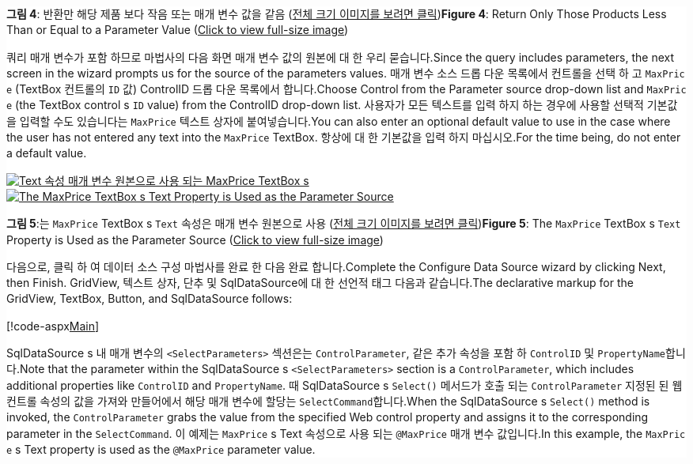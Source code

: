<span data-ttu-id="b52d0-179">**그림 4**: 반환만 해당 제품 보다 작음 또는 매개 변수 값을 같음 ([전체 크기 이미지를 보려면 클릭](using-parameterized-queries-with-the-sqldatasource-cs/_static/image8.png))</span><span class="sxs-lookup"><span data-stu-id="b52d0-179">**Figure 4**: Return Only Those Products Less Than or Equal to a Parameter Value ([Click to view full-size image](using-parameterized-queries-with-the-sqldatasource-cs/_static/image8.png))</span></span>


<span data-ttu-id="b52d0-180">쿼리 매개 변수가 포함 하므로 마법사의 다음 화면 매개 변수 값의 원본에 대 한 우리 묻습니다.</span><span class="sxs-lookup"><span data-stu-id="b52d0-180">Since the query includes parameters, the next screen in the wizard prompts us for the source of the parameters values.</span></span> <span data-ttu-id="b52d0-181">매개 변수 소스 드롭 다운 목록에서 컨트롤을 선택 하 고 `MaxPrice` (TextBox 컨트롤의 `ID` 값) ControlID 드롭 다운 목록에서 합니다.</span><span class="sxs-lookup"><span data-stu-id="b52d0-181">Choose Control from the Parameter source drop-down list and `MaxPrice` (the TextBox control s `ID` value) from the ControlID drop-down list.</span></span> <span data-ttu-id="b52d0-182">사용자가 모든 텍스트를 입력 하지 하는 경우에 사용할 선택적 기본값을 입력할 수도 있습니다는 `MaxPrice` 텍스트 상자에 붙여넣습니다.</span><span class="sxs-lookup"><span data-stu-id="b52d0-182">You can also enter an optional default value to use in the case where the user has not entered any text into the `MaxPrice` TextBox.</span></span> <span data-ttu-id="b52d0-183">항상에 대 한 기본값을 입력 하지 마십시오.</span><span class="sxs-lookup"><span data-stu-id="b52d0-183">For the time being, do not enter a default value.</span></span>


<span data-ttu-id="b52d0-184">[![Text 속성 매개 변수 원본으로 사용 되는 MaxPrice TextBox s](using-parameterized-queries-with-the-sqldatasource-cs/_static/image5.gif)](using-parameterized-queries-with-the-sqldatasource-cs/_static/image9.png)</span><span class="sxs-lookup"><span data-stu-id="b52d0-184">[![The MaxPrice TextBox s Text Property is Used as the Parameter Source](using-parameterized-queries-with-the-sqldatasource-cs/_static/image5.gif)](using-parameterized-queries-with-the-sqldatasource-cs/_static/image9.png)</span></span>

<span data-ttu-id="b52d0-185">**그림 5**:는 `MaxPrice` TextBox s `Text` 속성은 매개 변수 원본으로 사용 ([전체 크기 이미지를 보려면 클릭](using-parameterized-queries-with-the-sqldatasource-cs/_static/image10.png))</span><span class="sxs-lookup"><span data-stu-id="b52d0-185">**Figure 5**: The `MaxPrice` TextBox s `Text` Property is Used as the Parameter Source ([Click to view full-size image](using-parameterized-queries-with-the-sqldatasource-cs/_static/image10.png))</span></span>


<span data-ttu-id="b52d0-186">다음으로, 클릭 하 여 데이터 소스 구성 마법사를 완료 한 다음 완료 합니다.</span><span class="sxs-lookup"><span data-stu-id="b52d0-186">Complete the Configure Data Source wizard by clicking Next, then Finish.</span></span> <span data-ttu-id="b52d0-187">GridView, 텍스트 상자, 단추 및 SqlDataSource에 대 한 선언적 태그 다음과 같습니다.</span><span class="sxs-lookup"><span data-stu-id="b52d0-187">The declarative markup for the GridView, TextBox, Button, and SqlDataSource follows:</span></span>


[!code-aspx[Main](using-parameterized-queries-with-the-sqldatasource-cs/samples/sample6.aspx)]

<span data-ttu-id="b52d0-188">SqlDataSource s 내 매개 변수의 `<SelectParameters>` 섹션은는 `ControlParameter`, 같은 추가 속성을 포함 하 `ControlID` 및 `PropertyName`합니다.</span><span class="sxs-lookup"><span data-stu-id="b52d0-188">Note that the parameter within the SqlDataSource s `<SelectParameters>` section is a `ControlParameter`, which includes additional properties like `ControlID` and `PropertyName`.</span></span> <span data-ttu-id="b52d0-189">때 SqlDataSource s `Select()` 메서드가 호출 되는 `ControlParameter` 지정된 된 웹 컨트롤 속성의 값을 가져와 만들어에서 해당 매개 변수에 할당는 `SelectCommand`합니다.</span><span class="sxs-lookup"><span data-stu-id="b52d0-189">When the SqlDataSource s `Select()` method is invoked, the `ControlParameter` grabs the value from the specified Web control property and assigns it to the corresponding parameter in the `SelectCommand`.</span></span> <span data-ttu-id="b52d0-190">이 예제는 `MaxPrice` s Text 속성으로 사용 되는 `@MaxPrice` 매개 변수 값입니다.</span><span class="sxs-lookup"><span data-stu-id="b52d0-190">In this example, the `MaxPrice` s Text property is used as the `@MaxPrice` parameter value.</span></span>
